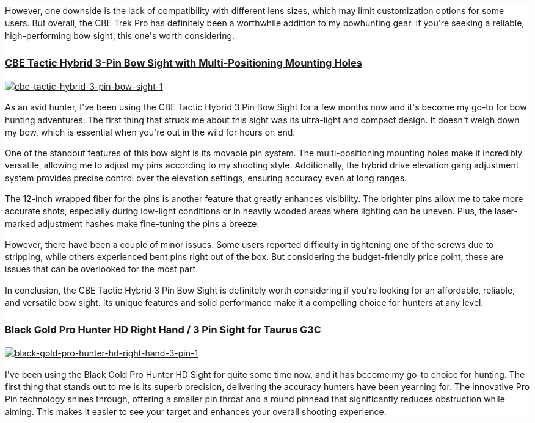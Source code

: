 However, one downside is the lack of compatibility with different lens sizes, which may limit customization options for some users. But overall, the CBE Trek Pro has definitely been a worthwhile addition to my bowhunting gear. If you're seeking a reliable, high-performing bow sight, this one's worth considering. 


### [CBE Tactic Hybrid 3-Pin Bow Sight with Multi-Positioning Mounting Holes](https://serp.ly/@universityofguns/amazon/taurus-g3c-night-sights?utm_source=universityofguns&utm_medium=website&utm_campaign=universityofguns.com&utm_content=taurus-g3c-night-sights&utm_term=cbe-tactic-hybrid-3-pin-bow-sight-with-multi-positioning-mounting-holes)

<div class="image"><a href="https://serp.ly/@universityofguns/amazon/taurus-g3c-night-sights?utm_source=universityofguns&utm_medium=website&utm_campaign=universityofguns.com&utm_content=taurus-g3c-night-sights&utm_term=cbe-tactic-hybrid-3-pin-bow-sight-1"><img alt="cbe-tactic-hybrid-3-pin-bow-sight-1" src="https://imagedelivery.net/vy2bglCGN6hEeWOnSe2c7A/cbe-tactic-hybrid-3-pin-bow-sight-1/w=720,h=540,fit=pad,background=black"/></a></div>

As an avid hunter, I've been using the CBE Tactic Hybrid 3 Pin Bow Sight for a few months now and it's become my go-to for bow hunting adventures. The first thing that struck me about this sight was its ultra-light and compact design. It doesn't weigh down my bow, which is essential when you're out in the wild for hours on end. 

One of the standout features of this bow sight is its movable pin system. The multi-positioning mounting holes make it incredibly versatile, allowing me to adjust my pins according to my shooting style. Additionally, the hybrid drive elevation gang adjustment system provides precise control over the elevation settings, ensuring accuracy even at long ranges. 

The 12-inch wrapped fiber for the pins is another feature that greatly enhances visibility. The brighter pins allow me to take more accurate shots, especially during low-light conditions or in heavily wooded areas where lighting can be uneven. Plus, the laser-marked adjustment hashes make fine-tuning the pins a breeze. 

However, there have been a couple of minor issues. Some users reported difficulty in tightening one of the screws due to stripping, while others experienced bent pins right out of the box. But considering the budget-friendly price point, these are issues that can be overlooked for the most part. 

In conclusion, the CBE Tactic Hybrid 3 Pin Bow Sight is definitely worth considering if you're looking for an affordable, reliable, and versatile bow sight. Its unique features and solid performance make it a compelling choice for hunters at any level. 


### [Black Gold Pro Hunter HD Right Hand / 3 Pin Sight for Taurus G3C](https://serp.ly/@universityofguns/amazon/taurus-g3c-night-sights?utm_source=universityofguns&utm_medium=website&utm_campaign=universityofguns.com&utm_content=taurus-g3c-night-sights&utm_term=black-gold-pro-hunter-hd-right-hand-3-pin-sight-for-taurus-g3c)

<div class="image"><a href="https://serp.ly/@universityofguns/amazon/taurus-g3c-night-sights?utm_source=universityofguns&utm_medium=website&utm_campaign=universityofguns.com&utm_content=taurus-g3c-night-sights&utm_term=black-gold-pro-hunter-hd-right-hand-3-pin-1"><img alt="black-gold-pro-hunter-hd-right-hand-3-pin-1" src="https://imagedelivery.net/vy2bglCGN6hEeWOnSe2c7A/black-gold-pro-hunter-hd-right-hand-3-pin-1/w=720,h=540,fit=pad,background=black"/></a></div>

I've been using the Black Gold Pro Hunter HD Sight for quite some time now, and it has become my go-to choice for hunting. The first thing that stands out to me is its superb precision, delivering the accuracy hunters have been yearning for. The innovative Pro Pin technology shines through, offering a smaller pin throat and a round pinhead that significantly reduces obstruction while aiming. This makes it easier to see your target and enhances your overall shooting experience. 
